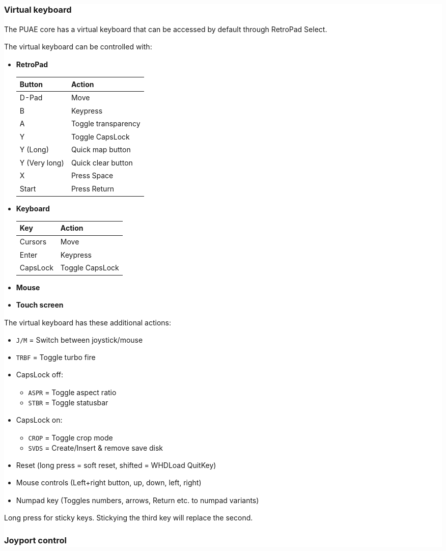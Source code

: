 ### Virtual keyboard

The PUAE core has a virtual keyboard that can be accessed by default through RetroPad Select.

The virtual keyboard can be controlled with:

- **RetroPad**

    | Button        | Action              |
    |---------------|---------------------|
    | D-Pad         | Move                |
    | B             | Keypress            |
    | A             | Toggle transparency |
    | Y             | Toggle CapsLock     |
    | Y (Long)      | Quick map button    |
    | Y (Very long) | Quick clear button  |
    | X             | Press Space         |
    | Start         | Press Return        |

- **Keyboard**

    | Key      | Action              |
    |----------|---------------------|
    | Cursors  | Move                |
    | Enter    | Keypress            |
    | CapsLock | Toggle CapsLock     |

- **Mouse**
- **Touch screen**

The virtual keyboard has these additional actions:

- `J/M`  = Switch between joystick/mouse
- `TRBF` = Toggle turbo fire

- CapsLock off:
    - `ASPR` = Toggle aspect ratio
    - `STBR` = Toggle statusbar
- CapsLock on:
    - `CROP` = Toggle crop mode
    - `SVDS` = Create/Insert & remove save disk

- Reset (long press = soft reset, shifted = WHDLoad QuitKey)
- Mouse controls (Left+right button, up, down, left, right)
- Numpad key (Toggles numbers, arrows, Return etc. to numpad variants)

Long press for sticky keys. Stickying the third key will replace the second.

### Joyport control
